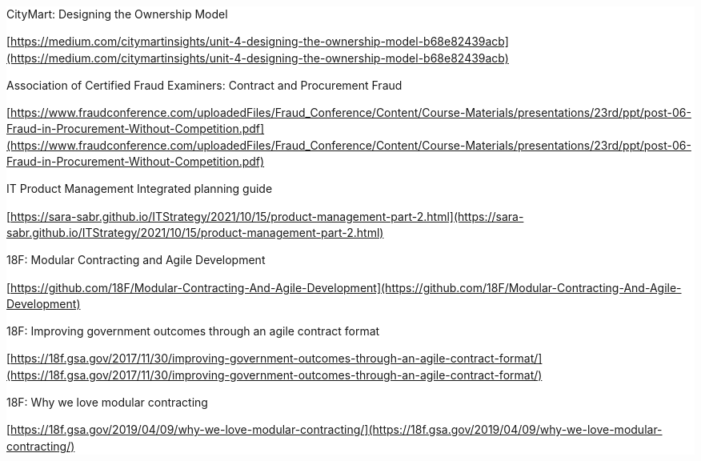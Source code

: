 CityMart: Designing the Ownership Model

[https://medium.com/citymartinsights/unit-4-designing-the-ownership-model-b68e82439acb](https://medium.com/citymartinsights/unit-4-designing-the-ownership-model-b68e82439acb)

Association of Certified Fraud Examiners: Contract and Procurement Fraud

[https://www.fraudconference.com/uploadedFiles/Fraud_Conference/Content/Course-Materials/presentations/23rd/ppt/post-06-Fraud-in-Procurement-Without-Competition.pdf](https://www.fraudconference.com/uploadedFiles/Fraud_Conference/Content/Course-Materials/presentations/23rd/ppt/post-06-Fraud-in-Procurement-Without-Competition.pdf)

IT Product Management Integrated planning guide

[https://sara-sabr.github.io/ITStrategy/2021/10/15/product-management-part-2.html](https://sara-sabr.github.io/ITStrategy/2021/10/15/product-management-part-2.html)

18F: Modular Contracting and Agile Development

[https://github.com/18F/Modular-Contracting-And-Agile-Development](https://github.com/18F/Modular-Contracting-And-Agile-Development)

18F: Improving government outcomes through an agile contract format

[https://18f.gsa.gov/2017/11/30/improving-government-outcomes-through-an-agile-contract-format/](https://18f.gsa.gov/2017/11/30/improving-government-outcomes-through-an-agile-contract-format/)

18F: Why we love modular contracting

[https://18f.gsa.gov/2019/04/09/why-we-love-modular-contracting/](https://18f.gsa.gov/2019/04/09/why-we-love-modular-contracting/)
